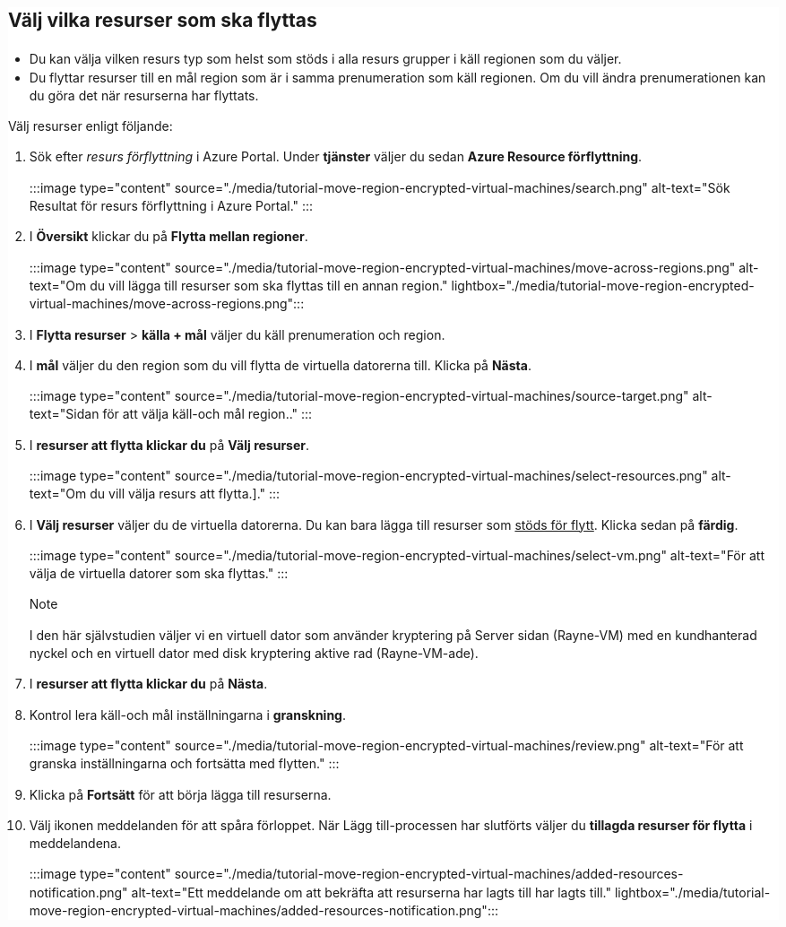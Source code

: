 ## <a name="select-resources-to-move"></a>Välj vilka resurser som ska flyttas


- Du kan välja vilken resurs typ som helst som stöds i alla resurs grupper i käll regionen som du väljer.  
- Du flyttar resurser till en mål region som är i samma prenumeration som käll regionen. Om du vill ändra prenumerationen kan du göra det när resurserna har flyttats.

Välj resurser enligt följande:

1. Sök efter *resurs förflyttning* i Azure Portal. Under **tjänster** väljer du sedan **Azure Resource förflyttning**.

    :::image type="content" source="./media/tutorial-move-region-encrypted-virtual-machines/search.png" alt-text="Sök Resultat för resurs förflyttning i Azure Portal." :::

2. I **Översikt** klickar du på **Flytta mellan regioner**.

    :::image type="content" source="./media/tutorial-move-region-encrypted-virtual-machines/move-across-regions.png" alt-text="Om du vill lägga till resurser som ska flyttas till en annan region." lightbox="./media/tutorial-move-region-encrypted-virtual-machines/move-across-regions.png":::

3. I **Flytta resurser**  >  **källa + mål** väljer du käll prenumeration och region.
4. I **mål** väljer du den region som du vill flytta de virtuella datorerna till. Klicka på **Nästa**.

    :::image type="content" source="./media/tutorial-move-region-encrypted-virtual-machines/source-target.png" alt-text="Sidan för att välja käll-och mål region.." :::

5. I **resurser att flytta klickar du** på **Välj resurser**.

    :::image type="content" source="./media/tutorial-move-region-encrypted-virtual-machines/select-resources.png" alt-text="Om du vill välja resurs att flytta.]." :::

6. I **Välj resurser** väljer du de virtuella datorerna. Du kan bara lägga till resurser som [stöds för flytt](#prepare-vms). Klicka sedan på **färdig**.

    :::image type="content" source="./media/tutorial-move-region-encrypted-virtual-machines/select-vm.png" alt-text="För att välja de virtuella datorer som ska flyttas." :::

    > [!NOTE]
    >  I den här självstudien väljer vi en virtuell dator som använder kryptering på Server sidan (Rayne-VM) med en kundhanterad nyckel och en virtuell dator med disk kryptering aktive rad (Rayne-VM-ade).

7.  I **resurser att flytta klickar du** på **Nästa**.
8. Kontrol lera käll-och mål inställningarna i **granskning**. 

    :::image type="content" source="./media/tutorial-move-region-encrypted-virtual-machines/review.png" alt-text="För att granska inställningarna och fortsätta med flytten." :::

9. Klicka på **Fortsätt** för att börja lägga till resurserna.
10. Välj ikonen meddelanden för att spåra förloppet. När Lägg till-processen har slutförts väljer du **tillagda resurser för flytta** i meddelandena.

    :::image type="content" source="./media/tutorial-move-region-encrypted-virtual-machines/added-resources-notification.png" alt-text="Ett meddelande om att bekräfta att resurserna har lagts till har lagts till." lightbox="./media/tutorial-move-region-encrypted-virtual-machines/added-resources-notification.png":::
    